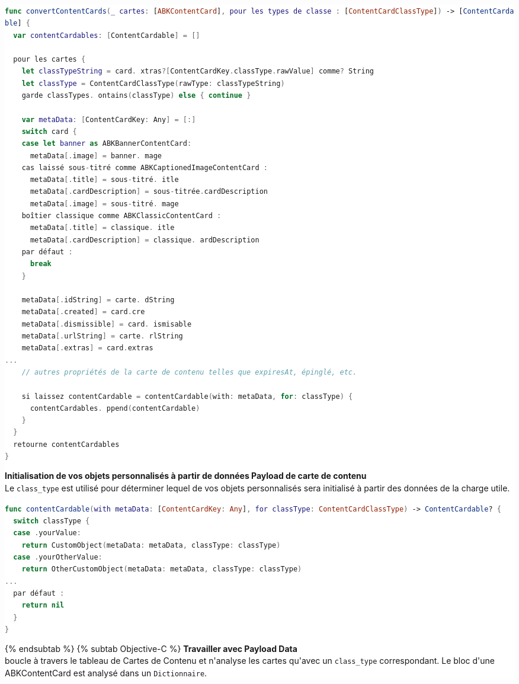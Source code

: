 ```swift
func convertContentCards(_ cartes: [ABKContentCard], pour les types de classe : [ContentCardClassType]) -> [ContentCardable] {
  var contentCardables: [ContentCardable] = []

  pour les cartes {
    let classTypeString = card. xtras?[ContentCardKey.classType.rawValue] comme? String
    let classType = ContentCardClassType(rawType: classTypeString)
    garde classTypes. ontains(classType) else { continue }

    var metaData: [ContentCardKey: Any] = [:]
    switch card {
    case let banner as ABKBannerContentCard:
      metaData[.image] = banner. mage
    cas laissé sous-titré comme ABKCaptionedImageContentCard :
      metaData[.title] = sous-titré. itle
      metaData[.cardDescription] = sous-titrée.cardDescription
      metaData[.image] = sous-titré. mage
    boîtier classique comme ABKClassicContentCard :
      metaData[.title] = classique. itle
      metaData[.cardDescription] = classique. ardDescription
    par défaut :
      break
    }

    metaData[.idString] = carte. dString
    metaData[.created] = card.cre
    metaData[.dismissible] = card. ismisable
    metaData[.urlString] = carte. rlString
    metaData[.extras] = card.extras
...
    // autres propriétés de la carte de contenu telles que expiresAt, épinglé, etc.

    si laissez contentCardable = contentCardable(with: metaData, for: classType) {
      contentCardables. ppend(contentCardable)
    }
  }
  retourne contentCardables
}
```

__Initialisation de vos objets personnalisés à partir de données Payload de carte de contenu__<br> Le `class_type` est utilisé pour déterminer lequel de vos objets personnalisés sera initialisé à partir des données de la charge utile.

```swift
func contentCardable(with metaData: [ContentCardKey: Any], for classType: ContentCardClassType) -> ContentCardable? {
  switch classType {
  case .yourValue:
    return CustomObject(metaData: metaData, classType: classType)
  case .yourOtherValue:
    return OtherCustomObject(metaData: metaData, classType: classType)
...
  par défaut :
    return nil
  }
}
```
{% endsubtab %}
{% subtab Objective-C %}
__Travailler avec Payload Data__<br> boucle à travers le tableau de Cartes de Contenu et n'analyse les cartes qu'avec un `class_type` correspondant. Le bloc d'une ABKContentCard est analysé dans un `Dictionnaire`.
